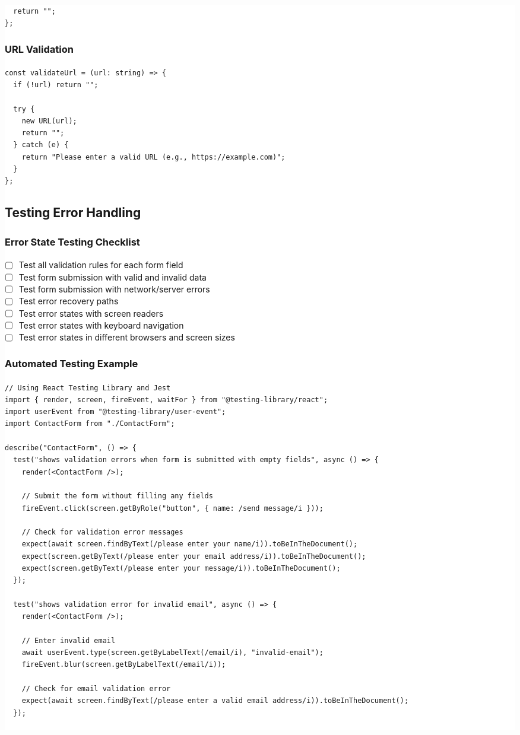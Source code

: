 ```tsx
  return "";
};
```

### URL Validation

```tsx
const validateUrl = (url: string) => {
  if (!url) return "";
  
  try {
    new URL(url);
    return "";
  } catch (e) {
    return "Please enter a valid URL (e.g., https://example.com)";
  }
};
```

## Testing Error Handling

### Error State Testing Checklist

- [ ] Test all validation rules for each form field
- [ ] Test form submission with valid and invalid data
- [ ] Test form submission with network/server errors
- [ ] Test error recovery paths
- [ ] Test error states with screen readers
- [ ] Test error states with keyboard navigation
- [ ] Test error states in different browsers and screen sizes

### Automated Testing Example

```tsx
// Using React Testing Library and Jest
import { render, screen, fireEvent, waitFor } from "@testing-library/react";
import userEvent from "@testing-library/user-event";
import ContactForm from "./ContactForm";

describe("ContactForm", () => {
  test("shows validation errors when form is submitted with empty fields", async () => {
    render(<ContactForm />);
    
    // Submit the form without filling any fields
    fireEvent.click(screen.getByRole("button", { name: /send message/i }));
    
    // Check for validation error messages
    expect(await screen.findByText(/please enter your name/i)).toBeInTheDocument();
    expect(screen.getByText(/please enter your email address/i)).toBeInTheDocument();
    expect(screen.getByText(/please enter your message/i)).toBeInTheDocument();
  });
  
  test("shows validation error for invalid email", async () => {
    render(<ContactForm />);
    
    // Enter invalid email
    await userEvent.type(screen.getByLabelText(/email/i), "invalid-email");
    fireEvent.blur(screen.getByLabelText(/email/i));
    
    // Check for email validation error
    expect(await screen.findByText(/please enter a valid email address/i)).toBeInTheDocument();
  });
  
```